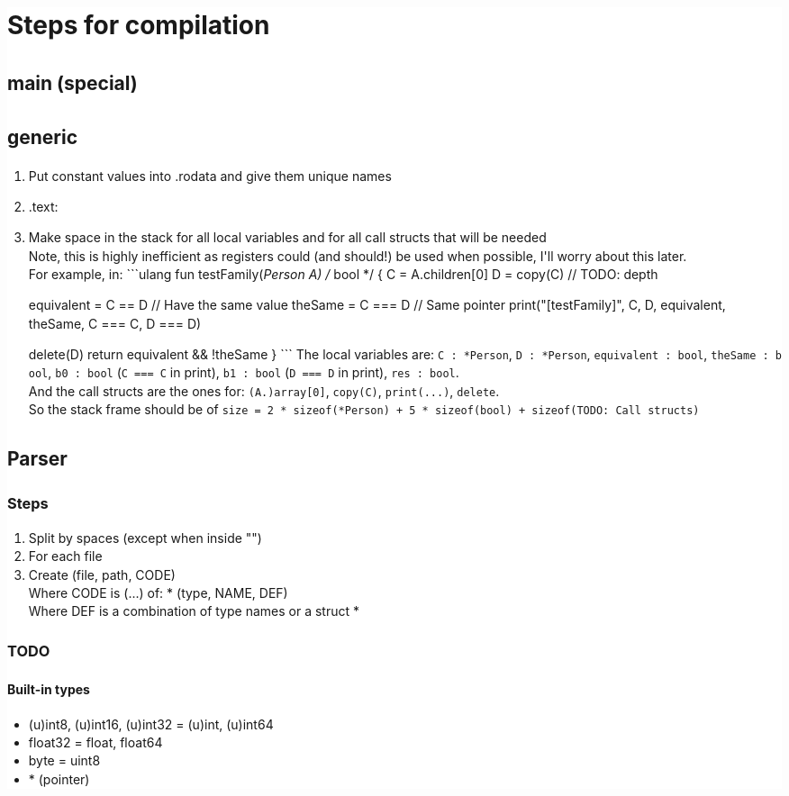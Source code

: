 # Steps for compilation

## main (special)

## generic

1. Put constant values into .rodata and give them unique names
1. .text:
  1. Make space in the stack for all local variables and for all call structs that will be needed  
    Note, this is highly inefficient as registers could (and should!) be used when possible, I'll worry about this later.  
    For example, in:
    ```ulang
	fun testFamily(*Person A) /* bool */ {
	  C = A.children[0]
	  D = copy(C) // TODO: depth

	  equivalent = C == D // Have the same value
	  theSame = C === D // Same pointer
	  print("[testFamily]", C, D, equivalent, theSame, C === C, D === D)

      delete(D)
	  return equivalent && !theSame
	}
	```
    The local variables are: `C : *Person`, `D : *Person`, `equivalent : bool`, `theSame : bool`, `b0 : bool` (`C === C` in print), `b1 : bool` (`D === D` in print), `res : bool`.  
    And the call structs are the ones for: `(A.)array[0]`, `copy(C)`, `print(...)`, `delete`.  
    So the stack frame should be of `size = 2 * sizeof(*Person) + 5 * sizeof(bool) + sizeof(TODO: Call structs)`

## Parser
### Steps
1. Split by spaces (except when inside "")
1. For each file
  1. Create (file, path, CODE)  
    Where CODE is (...) of:
    * (type, NAME, DEF)  
      Where DEF is a combination of type names or a struct
    * 

### TODO
#### Built-in types
 * (u)int8, (u)int16, (u)int32 = (u)int, (u)int64
 * float32 = float, float64
 * byte = uint8
 * \* (pointer)
